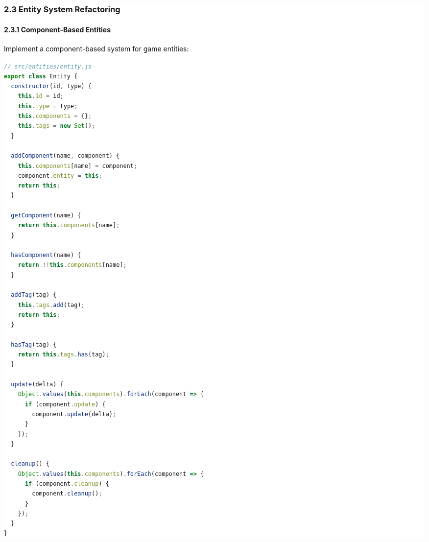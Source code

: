 ### 2.3 Entity System Refactoring

#### 2.3.1 Component-Based Entities

Implement a component-based system for game entities:

```javascript
// src/entities/entity.js
export class Entity {
  constructor(id, type) {
    this.id = id;
    this.type = type;
    this.components = {};
    this.tags = new Set();
  }
  
  addComponent(name, component) {
    this.components[name] = component;
    component.entity = this;
    return this;
  }
  
  getComponent(name) {
    return this.components[name];
  }
  
  hasComponent(name) {
    return !!this.components[name];
  }
  
  addTag(tag) {
    this.tags.add(tag);
    return this;
  }
  
  hasTag(tag) {
    return this.tags.has(tag);
  }
  
  update(delta) {
    Object.values(this.components).forEach(component => {
      if (component.update) {
        component.update(delta);
      }
    });
  }
  
  cleanup() {
    Object.values(this.components).forEach(component => {
      if (component.cleanup) {
        component.cleanup();
      }
    });
  }
}
```
